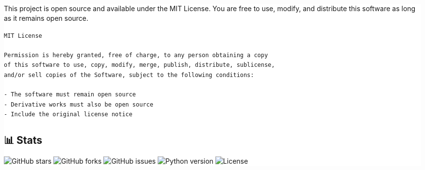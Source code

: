 This project is open source and available under the MIT License. You are free to use, modify, and distribute this software as long as it remains open source.

```
MIT License

Permission is hereby granted, free of charge, to any person obtaining a copy
of this software to use, copy, modify, merge, publish, distribute, sublicense,
and/or sell copies of the Software, subject to the following conditions:

- The software must remain open source
- Derivative works must also be open source
- Include the original license notice
```


## 📊 Stats

![GitHub stars](https://img.shields.io/github/stars/tobayashi-san/arch-appcenter)
![GitHub forks](https://img.shields.io/github/forks/tobayashi-san/arch-appcenter)
![GitHub issues](https://img.shields.io/github/issues/tobayashi-san/arch-appcenter)
![Python version](https://img.shields.io/badge/python-3.9+-blue)
![License](https://img.shields.io/badge/license-MIT-green)

